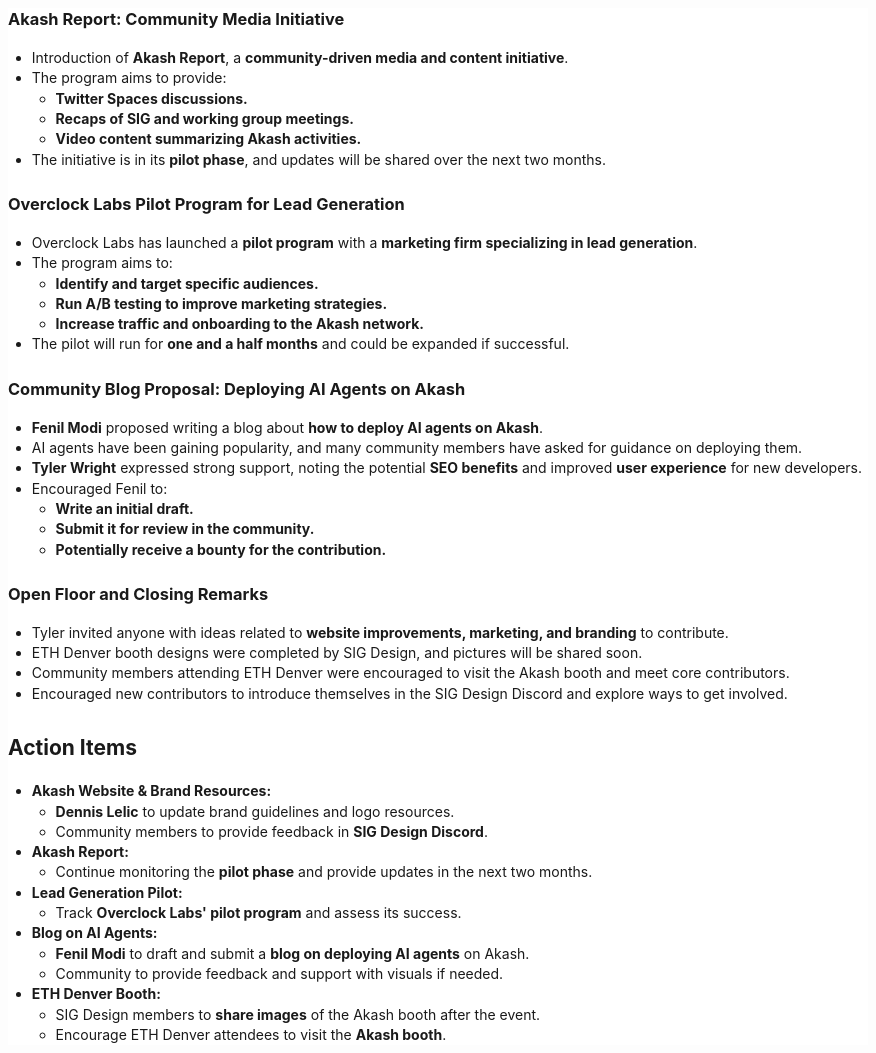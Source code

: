 ### Akash Report: Community Media Initiative
- Introduction of **Akash Report**, a **community-driven media and content initiative**.
- The program aims to provide:
  - **Twitter Spaces discussions.**
  - **Recaps of SIG and working group meetings.**
  - **Video content summarizing Akash activities.**
- The initiative is in its **pilot phase**, and updates will be shared over the next two months.

### Overclock Labs Pilot Program for Lead Generation
- Overclock Labs has launched a **pilot program** with a **marketing firm specializing in lead generation**.
- The program aims to:
  - **Identify and target specific audiences.**
  - **Run A/B testing to improve marketing strategies.**
  - **Increase traffic and onboarding to the Akash network.**
- The pilot will run for **one and a half months** and could be expanded if successful.

### Community Blog Proposal: Deploying AI Agents on Akash
- **Fenil Modi** proposed writing a blog about **how to deploy AI agents on Akash**.
- AI agents have been gaining popularity, and many community members have asked for guidance on deploying them.
- **Tyler Wright** expressed strong support, noting the potential **SEO benefits** and improved **user experience** for new developers.
- Encouraged Fenil to:
  - **Write an initial draft.**
  - **Submit it for review in the community.**
  - **Potentially receive a bounty for the contribution.**

### Open Floor and Closing Remarks
- Tyler invited anyone with ideas related to **website improvements, marketing, and branding** to contribute.
- ETH Denver booth designs were completed by SIG Design, and pictures will be shared soon.
- Community members attending ETH Denver were encouraged to visit the Akash booth and meet core contributors.
- Encouraged new contributors to introduce themselves in the SIG Design Discord and explore ways to get involved.

## Action Items
- **Akash Website & Brand Resources:**
  - **Dennis Lelic** to update brand guidelines and logo resources.
  - Community members to provide feedback in **SIG Design Discord**.
- **Akash Report:**
  - Continue monitoring the **pilot phase** and provide updates in the next two months.
- **Lead Generation Pilot:**
  - Track **Overclock Labs' pilot program** and assess its success.
- **Blog on AI Agents:**
  - **Fenil Modi** to draft and submit a **blog on deploying AI agents** on Akash.
  - Community to provide feedback and support with visuals if needed.
- **ETH Denver Booth:**
  - SIG Design members to **share images** of the Akash booth after the event.
  - Encourage ETH Denver attendees to visit the **Akash booth**.
 